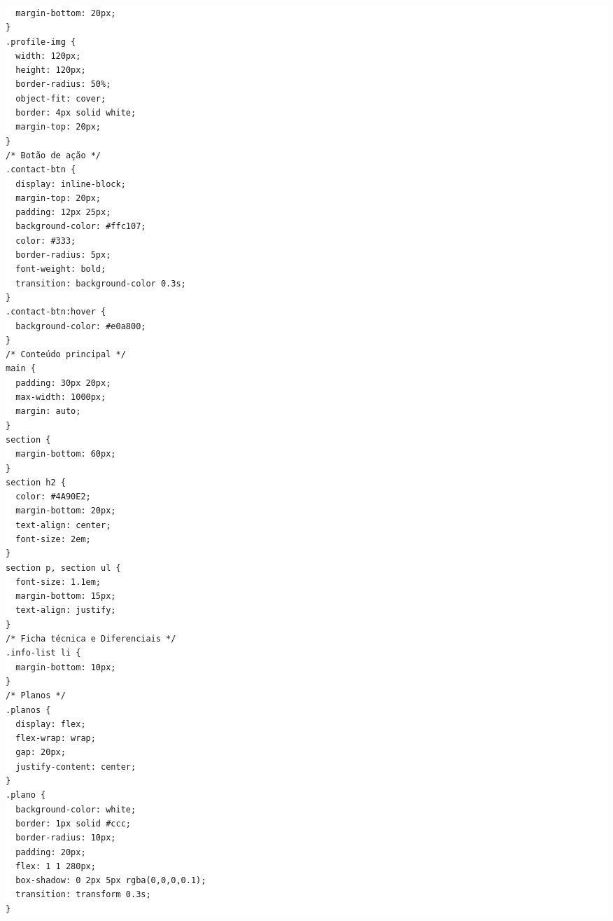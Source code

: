       margin-bottom: 20px;
    }
    .profile-img {
      width: 120px;
      height: 120px;
      border-radius: 50%;
      object-fit: cover;
      border: 4px solid white;
      margin-top: 20px;
    }
    /* Botão de ação */
    .contact-btn {
      display: inline-block;
      margin-top: 20px;
      padding: 12px 25px;
      background-color: #ffc107;
      color: #333;
      border-radius: 5px;
      font-weight: bold;
      transition: background-color 0.3s;
    }
    .contact-btn:hover {
      background-color: #e0a800;
    }
    /* Conteúdo principal */
    main {
      padding: 30px 20px;
      max-width: 1000px;
      margin: auto;
    }
    section {
      margin-bottom: 60px;
    }
    section h2 {
      color: #4A90E2;
      margin-bottom: 20px;
      text-align: center;
      font-size: 2em;
    }
    section p, section ul {
      font-size: 1.1em;
      margin-bottom: 15px;
      text-align: justify;
    }
    /* Ficha técnica e Diferenciais */
    .info-list li {
      margin-bottom: 10px;
    }
    /* Planos */
    .planos {
      display: flex;
      flex-wrap: wrap;
      gap: 20px;
      justify-content: center;
    }
    .plano {
      background-color: white;
      border: 1px solid #ccc;
      border-radius: 10px;
      padding: 20px;
      flex: 1 1 280px;
      box-shadow: 0 2px 5px rgba(0,0,0,0.1);
      transition: transform 0.3s;
    }